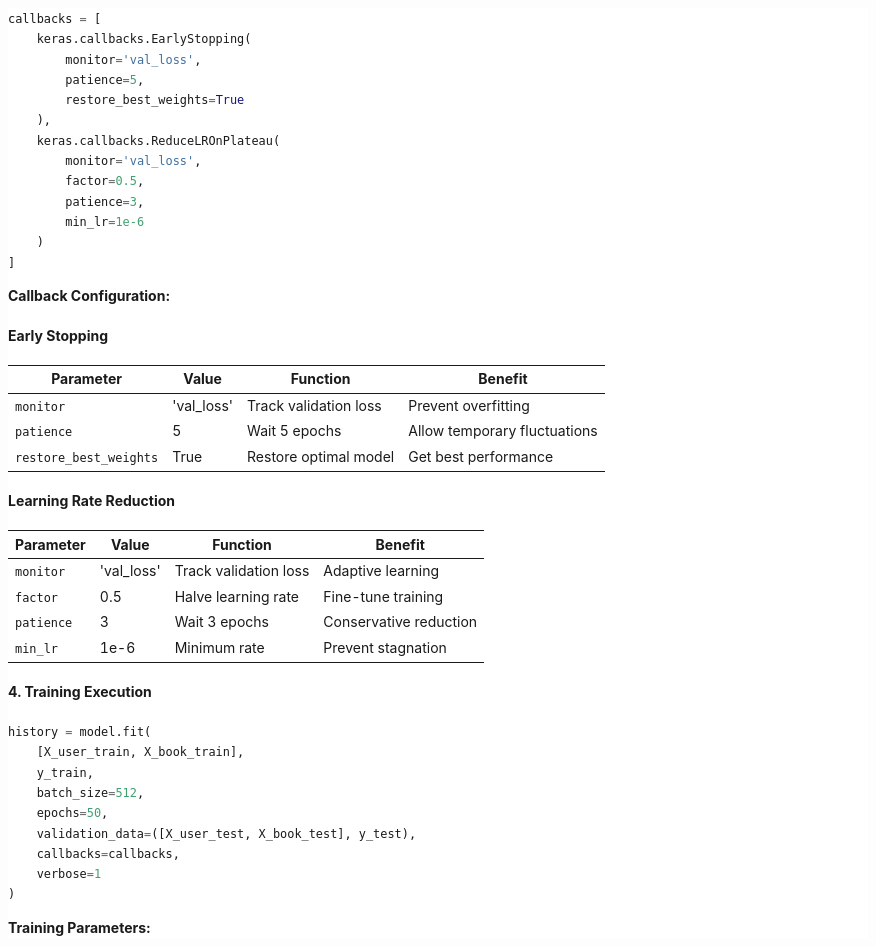 ```python
callbacks = [
    keras.callbacks.EarlyStopping(
        monitor='val_loss',
        patience=5,
        restore_best_weights=True
    ),
    keras.callbacks.ReduceLROnPlateau(
        monitor='val_loss',
        factor=0.5,
        patience=3,
        min_lr=1e-6
    )
]
```

**Callback Configuration:**

#### **Early Stopping**

| Parameter | Value | Function | Benefit |
| --- | --- | --- | --- |
| `monitor` | 'val_loss' | Track validation loss | Prevent overfitting |
| `patience` | 5 | Wait 5 epochs | Allow temporary fluctuations |
| `restore_best_weights` | True | Restore optimal model | Get best performance |

#### **Learning Rate Reduction**

| Parameter | Value | Function | Benefit |
| --- | --- | --- | --- |
| `monitor` | 'val_loss' | Track validation loss | Adaptive learning |
| `factor` | 0.5 | Halve learning rate | Fine-tune training |
| `patience` | 3 | Wait 3 epochs | Conservative reduction |
| `min_lr` | 1e-6 | Minimum rate | Prevent stagnation |

#### **4. Training Execution**

```python
history = model.fit(
    [X_user_train, X_book_train],
    y_train,
    batch_size=512,
    epochs=50,
    validation_data=([X_user_test, X_book_test], y_test),
    callbacks=callbacks,
    verbose=1
)
```

**Training Parameters:**
